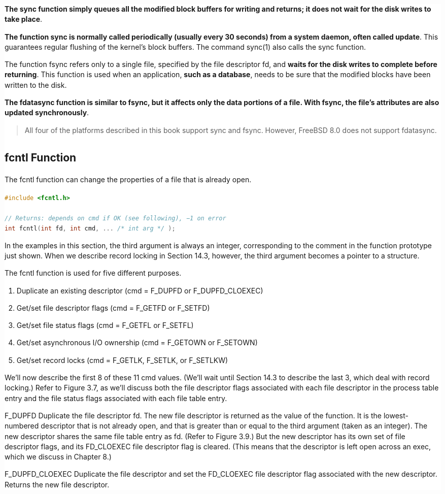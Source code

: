 **The sync function simply queues all the modified block buffers for writing and returns; it does not wait for the disk writes to take place**.

**The function sync is normally called periodically (usually every 30 seconds) from a system daemon, often called update**. This guarantees regular flushing of the kernel’s block buffers. The command sync(1) also calls the sync function.

The function fsync refers only to a single file, specified by the file descriptor fd, and **waits for the disk writes to complete before returning**. This function is used when an application, **such as a database**, needs to be sure that the modified blocks have been written to the disk.

**The fdatasync function is similar to fsync, but it affects only the data portions of a file. With fsync, the file’s attributes are also updated synchronously**.

> All four of the platforms described in this book support sync and fsync. However, FreeBSD 8.0 does not support fdatasync.

## fcntl Function

The fcntl function can change the properties of a file that is already open.

```C
#include <fcntl.h>

// Returns: depends on cmd if OK (see following), −1 on error
int fcntl(int fd, int cmd, ... /* int arg */ );
```

In the examples in this section, the third argument is always an integer, corresponding to the comment in the function prototype just shown. When we describe record locking in Section 14.3, however, the third argument becomes a pointer to a structure.

The fcntl function is used for five different purposes.

1. Duplicate an existing descriptor (cmd = F_DUPFD or F_DUPFD_CLOEXEC)

2. Get/set file descriptor flags (cmd = F_GETFD or F_SETFD)

3. Get/set file status flags (cmd = F_GETFL or F_SETFL)

4. Get/set asynchronous I/O ownership (cmd = F_GETOWN or F_SETOWN)

5. Get/set record locks (cmd = F_GETLK, F_SETLK, or F_SETLKW)

We’ll now describe the first 8 of these 11 cmd values. (We’ll wait until Section 14.3 to describe the last 3, which deal with record locking.) Refer to Figure 3.7, as we’ll discuss both the file descriptor flags associated with each file descriptor in the process table entry and the file status flags associated with each file table entry.

F_DUPFD Duplicate the file descriptor fd. The new file descriptor is returned as the value of the function. It is the lowest-numbered descriptor that is not already open, and that is greater than or equal to the third argument (taken as an integer). The new descriptor shares the same file table entry as fd. (Refer to Figure 3.9.) But the new descriptor has its own set of file descriptor flags, and its FD_CLOEXEC file descriptor flag is cleared. (This means that the descriptor is left open across an exec, which we discuss in Chapter 8.)

F_DUPFD_CLOEXEC Duplicate the file descriptor and set the FD_CLOEXEC file descriptor flag associated with the new descriptor. Returns the new file descriptor.
